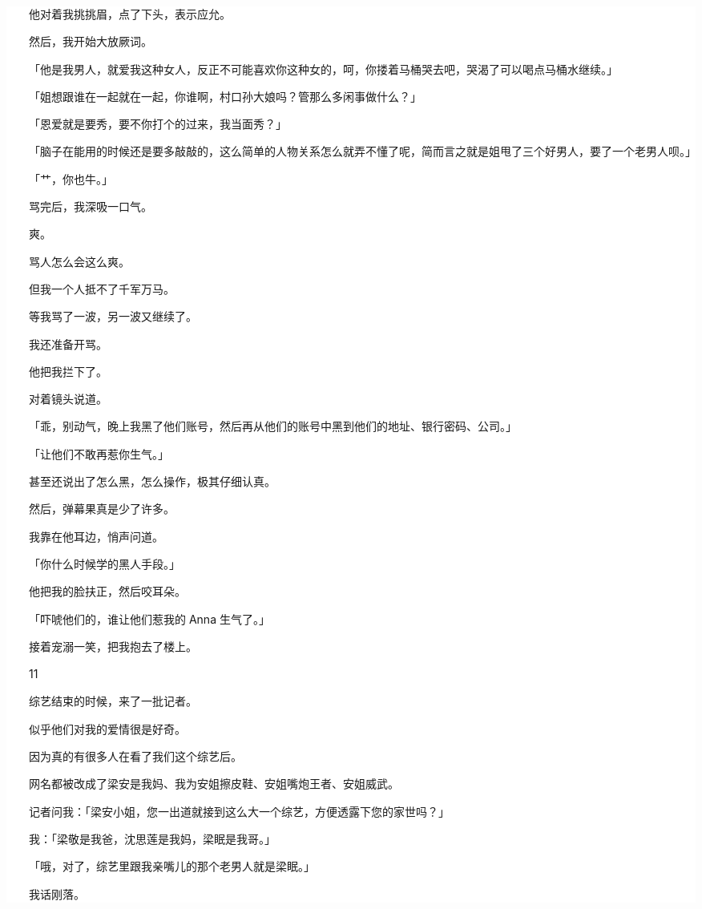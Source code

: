 &emsp;&emsp;他对着我挑挑眉，点了下头，表示应允。  
  
&emsp;&emsp;然后，我开始大放厥词。  
  
&emsp;&emsp;「他是我男人，就爱我这种女人，反正不可能喜欢你这种女的，呵，你搂着马桶哭去吧，哭渴了可以喝点马桶水继续。」  
  
&emsp;&emsp;「姐想跟谁在一起就在一起，你谁啊，村口孙大娘吗？管那么多闲事做什么？」  
  
&emsp;&emsp;「恩爱就是要秀，要不你打个的过来，我当面秀？」  
  
&emsp;&emsp;「脑子在能用的时候还是要多敲敲的，这么简单的人物关系怎么就弄不懂了呢，简而言之就是姐甩了三个好男人，要了一个老男人呗。」  
  
&emsp;&emsp;「艹，你也牛。」  
  
&emsp;&emsp;骂完后，我深吸一口气。  
  
&emsp;&emsp;爽。  
  
&emsp;&emsp;骂人怎么会这么爽。  
  
&emsp;&emsp;但我一个人抵不了千军万马。  
  
&emsp;&emsp;等我骂了一波，另一波又继续了。  
  
&emsp;&emsp;我还准备开骂。  
  
&emsp;&emsp;他把我拦下了。  
  
&emsp;&emsp;对着镜头说道。  
  
&emsp;&emsp;「乖，别动气，晚上我黑了他们账号，然后再从他们的账号中黑到他们的地址、银行密码、公司。」  
  
&emsp;&emsp;「让他们不敢再惹你生气。」  
  
&emsp;&emsp;甚至还说出了怎么黑，怎么操作，极其仔细认真。  
  
&emsp;&emsp;然后，弹幕果真是少了许多。  
  
&emsp;&emsp;我靠在他耳边，悄声问道。  
  
&emsp;&emsp;「你什么时候学的黑人手段。」  
  
&emsp;&emsp;他把我的脸扶正，然后咬耳朵。  
  
&emsp;&emsp;「吓唬他们的，谁让他们惹我的 Anna 生气了。」  
  
&emsp;&emsp;接着宠溺一笑，把我抱去了楼上。  
  
&emsp;&emsp;11  
  
&emsp;&emsp;综艺结束的时候，来了一批记者。  
  
&emsp;&emsp;似乎他们对我的爱情很是好奇。  
  
&emsp;&emsp;因为真的有很多人在看了我们这个综艺后。  
  
&emsp;&emsp;网名都被改成了梁安是我妈、我为安姐擦皮鞋、安姐嘴炮王者、安姐威武。  
  
&emsp;&emsp;记者问我：「梁安小姐，您一出道就接到这么大一个综艺，方便透露下您的家世吗？」  
  
&emsp;&emsp;我：「梁敬是我爸，沈思莲是我妈，梁眠是我哥。」  
  
&emsp;&emsp;「哦，对了，综艺里跟我亲嘴儿的那个老男人就是梁眠。」  
  
&emsp;&emsp;我话刚落。  
  